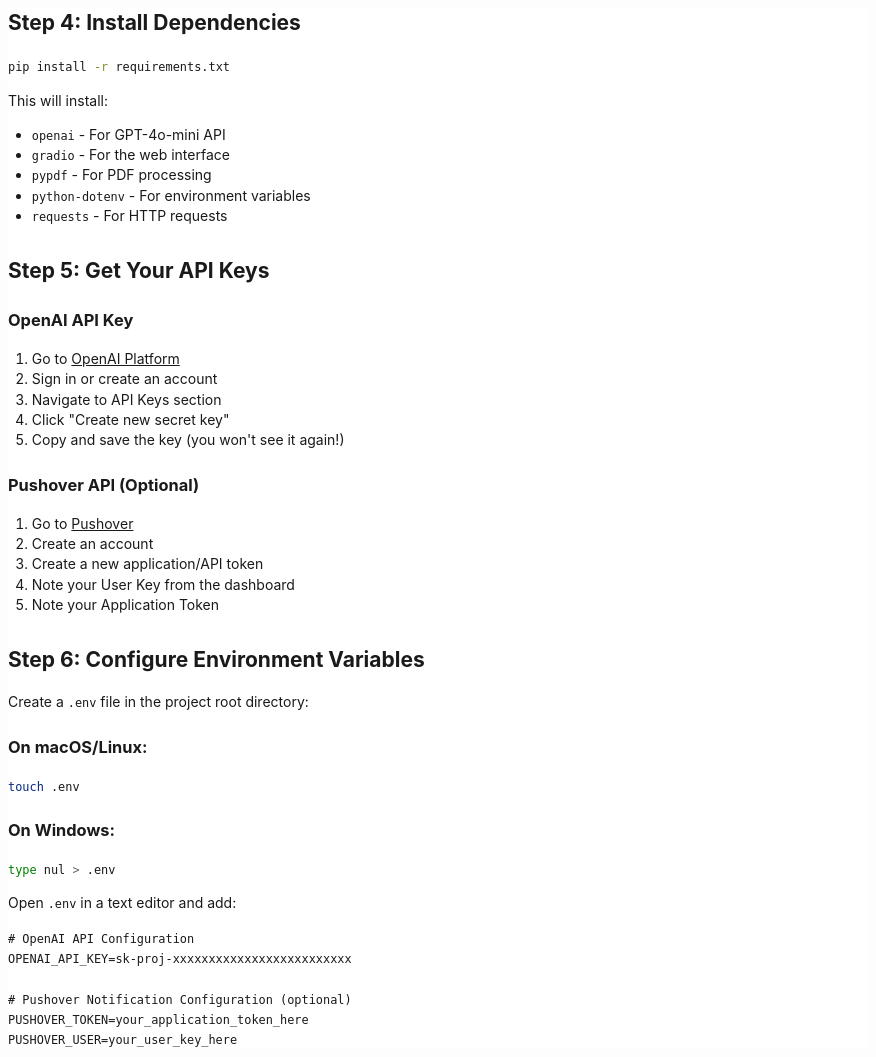 ## Step 4: Install Dependencies

```bash
pip install -r requirements.txt
```

This will install:
- `openai` - For GPT-4o-mini API
- `gradio` - For the web interface
- `pypdf` - For PDF processing
- `python-dotenv` - For environment variables
- `requests` - For HTTP requests

## Step 5: Get Your API Keys

### OpenAI API Key

1. Go to [OpenAI Platform](https://platform.openai.com/)
2. Sign in or create an account
3. Navigate to API Keys section
4. Click "Create new secret key"
5. Copy and save the key (you won't see it again!)

### Pushover API (Optional)

1. Go to [Pushover](https://pushover.net/)
2. Create an account
3. Create a new application/API token
4. Note your User Key from the dashboard
5. Note your Application Token

## Step 6: Configure Environment Variables

Create a `.env` file in the project root directory:

### On macOS/Linux:
```bash
touch .env
```

### On Windows:
```bash
type nul > .env
```

Open `.env` in a text editor and add:

```env
# OpenAI API Configuration
OPENAI_API_KEY=sk-proj-xxxxxxxxxxxxxxxxxxxxxxxxx

# Pushover Notification Configuration (optional)
PUSHOVER_TOKEN=your_application_token_here
PUSHOVER_USER=your_user_key_here
```
